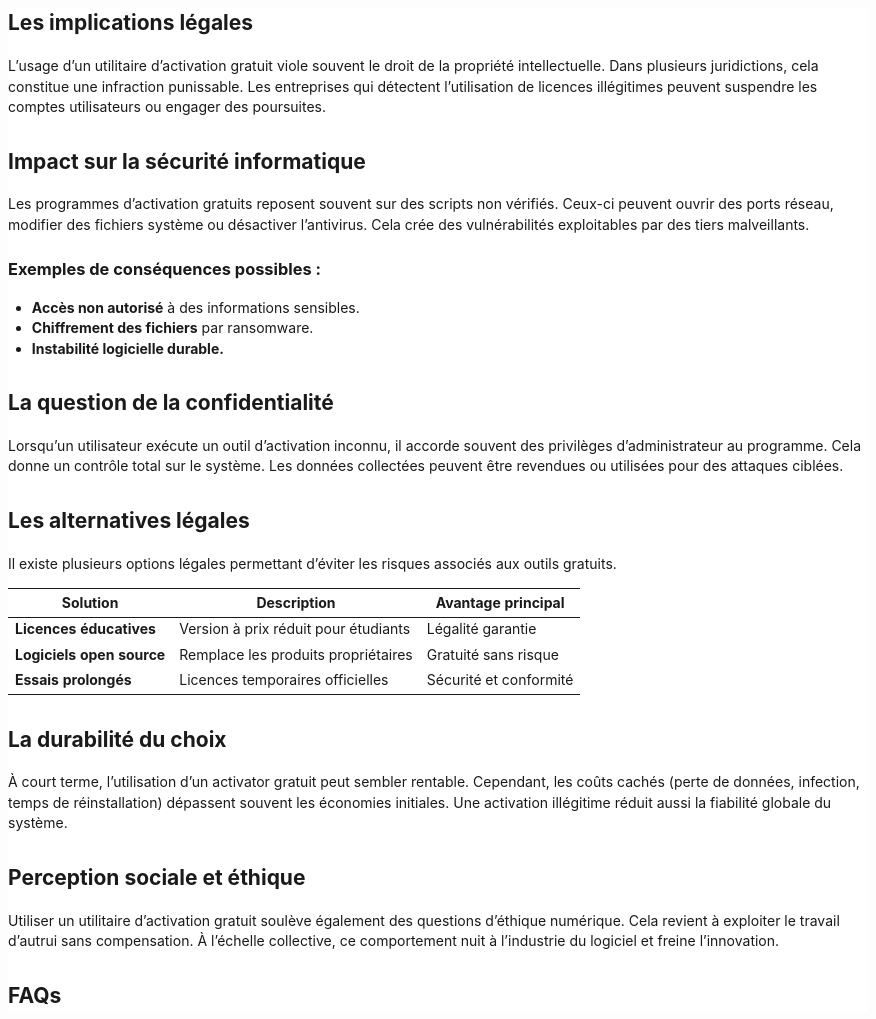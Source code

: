 ## **Les implications légales**

L’usage d’un utilitaire d’activation gratuit viole souvent le droit de la propriété intellectuelle. Dans plusieurs juridictions, cela constitue une infraction punissable. Les entreprises qui détectent l’utilisation de licences illégitimes peuvent suspendre les comptes utilisateurs ou engager des poursuites.

## **Impact sur la sécurité informatique**

Les programmes d’activation gratuits reposent souvent sur des scripts non vérifiés. Ceux-ci peuvent ouvrir des ports réseau, modifier des fichiers système ou désactiver l’antivirus. Cela crée des vulnérabilités exploitables par des tiers malveillants.

### **Exemples de conséquences possibles :**

- **Accès non autorisé** à des informations sensibles.
- **Chiffrement des fichiers** par ransomware.
- **Instabilité logicielle durable.**

## **La question de la confidentialité**

Lorsqu’un utilisateur exécute un outil d’activation inconnu, il accorde souvent des privilèges d’administrateur au programme. Cela donne un contrôle total sur le système. Les données collectées peuvent être revendues ou utilisées pour des attaques ciblées.

## **Les alternatives légales**

Il existe plusieurs options légales permettant d’éviter les risques associés aux outils gratuits.

| **Solution** | **Description** | **Avantage principal** |
| --- | --- | --- |
| **Licences éducatives** | Version à prix réduit pour étudiants | Légalité garantie |
| **Logiciels open source** | Remplace les produits propriétaires | Gratuité sans risque |
| **Essais prolongés** | Licences temporaires officielles | Sécurité et conformité |

## **La durabilité du choix**

À court terme, l’utilisation d’un activator gratuit peut sembler rentable. Cependant, les coûts cachés (perte de données, infection, temps de réinstallation) dépassent souvent les économies initiales. Une activation illégitime réduit aussi la fiabilité globale du système.

## **Perception sociale et éthique**

Utiliser un utilitaire d’activation gratuit soulève également des questions d’éthique numérique. Cela revient à exploiter le travail d’autrui sans compensation. À l’échelle collective, ce comportement nuit à l’industrie du logiciel et freine l’innovation.

## **FAQs**
